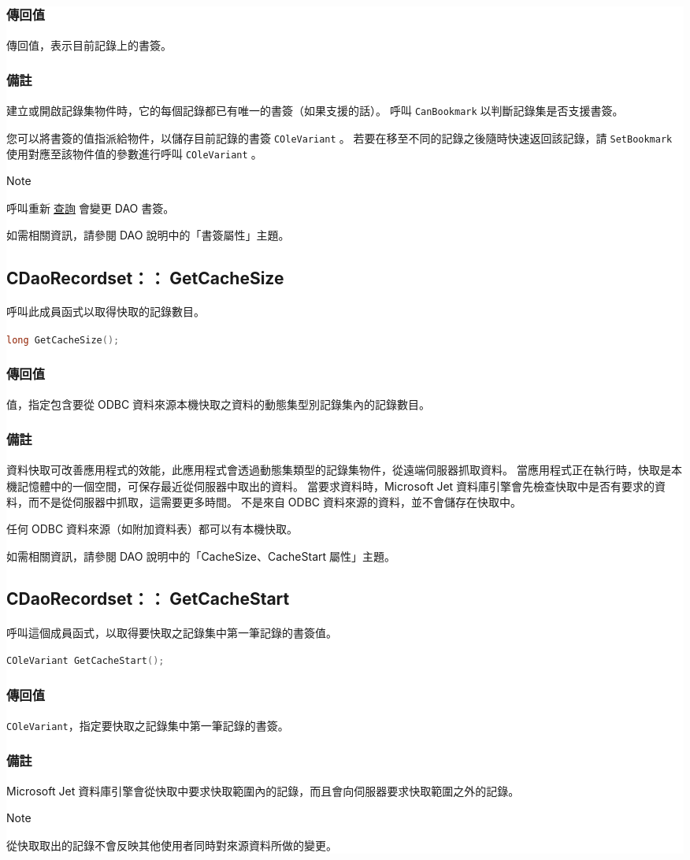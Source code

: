 ### <a name="return-value"></a>傳回值

傳回值，表示目前記錄上的書簽。

### <a name="remarks"></a>備註

建立或開啟記錄集物件時，它的每個記錄都已有唯一的書簽（如果支援的話）。 呼叫 `CanBookmark` 以判斷記錄集是否支援書簽。

您可以將書簽的值指派給物件，以儲存目前記錄的書簽 `COleVariant` 。 若要在移至不同的記錄之後隨時快速返回該記錄，請 `SetBookmark` 使用對應至該物件值的參數進行呼叫 `COleVariant` 。

> [!NOTE]
> 呼叫重新 [查詢](#requery) 會變更 DAO 書簽。

如需相關資訊，請參閱 DAO 說明中的「書簽屬性」主題。

## <a name="cdaorecordsetgetcachesize"></a><a name="getcachesize"></a> CDaoRecordset：： GetCacheSize

呼叫此成員函式以取得快取的記錄數目。

```cpp
long GetCacheSize();
```

### <a name="return-value"></a>傳回值

值，指定包含要從 ODBC 資料來源本機快取之資料的動態集型別記錄集內的記錄數目。

### <a name="remarks"></a>備註

資料快取可改善應用程式的效能，此應用程式會透過動態集類型的記錄集物件，從遠端伺服器抓取資料。 當應用程式正在執行時，快取是本機記憶體中的一個空間，可保存最近從伺服器中取出的資料。 當要求資料時，Microsoft Jet 資料庫引擎會先檢查快取中是否有要求的資料，而不是從伺服器中抓取，這需要更多時間。 不是來自 ODBC 資料來源的資料，並不會儲存在快取中。

任何 ODBC 資料來源（如附加資料表）都可以有本機快取。

如需相關資訊，請參閱 DAO 說明中的「CacheSize、CacheStart 屬性」主題。

## <a name="cdaorecordsetgetcachestart"></a><a name="getcachestart"></a> CDaoRecordset：： GetCacheStart

呼叫這個成員函式，以取得要快取之記錄集中第一筆記錄的書簽值。

```cpp
COleVariant GetCacheStart();
```

### <a name="return-value"></a>傳回值

`COleVariant`，指定要快取之記錄集中第一筆記錄的書簽。

### <a name="remarks"></a>備註

Microsoft Jet 資料庫引擎會從快取中要求快取範圍內的記錄，而且會向伺服器要求快取範圍之外的記錄。

> [!NOTE]
> 從快取取出的記錄不會反映其他使用者同時對來源資料所做的變更。
